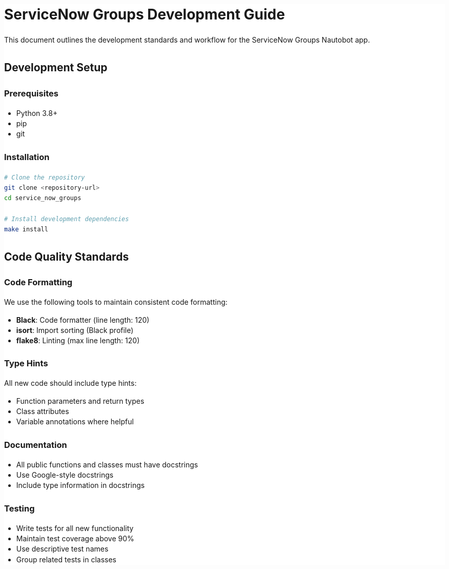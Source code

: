 # ServiceNow Groups Development Guide

This document outlines the development standards and workflow for the ServiceNow Groups Nautobot app.

## Development Setup

### Prerequisites
- Python 3.8+
- pip
- git

### Installation
```bash
# Clone the repository
git clone <repository-url>
cd service_now_groups

# Install development dependencies
make install
```

## Code Quality Standards

### Code Formatting
We use the following tools to maintain consistent code formatting:

- **Black**: Code formatter (line length: 120)
- **isort**: Import sorting (Black profile)
- **flake8**: Linting (max line length: 120)

### Type Hints
All new code should include type hints:
- Function parameters and return types
- Class attributes
- Variable annotations where helpful

### Documentation
- All public functions and classes must have docstrings
- Use Google-style docstrings
- Include type information in docstrings

### Testing
- Write tests for all new functionality
- Maintain test coverage above 90%
- Use descriptive test names
- Group related tests in classes
